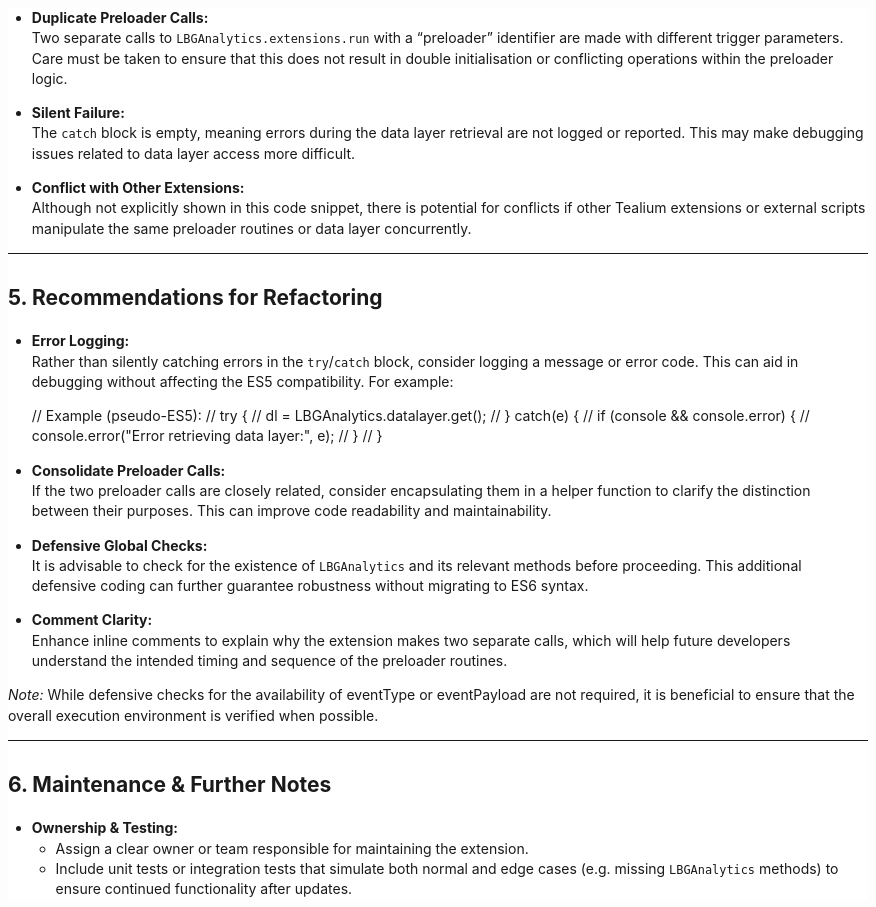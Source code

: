 - **Duplicate Preloader Calls:**  
  Two separate calls to `LBGAnalytics.extensions.run` with a “preloader” identifier are made with different trigger parameters. Care must be taken to ensure that this does not result in double initialisation or conflicting operations within the preloader logic.
  
- **Silent Failure:**  
  The `catch` block is empty, meaning errors during the data layer retrieval are not logged or reported. This may make debugging issues related to data layer access more difficult.

- **Conflict with Other Extensions:**  
  Although not explicitly shown in this code snippet, there is potential for conflicts if other Tealium extensions or external scripts manipulate the same preloader routines or data layer concurrently.

---

## 5. Recommendations for Refactoring

- **Error Logging:**  
  Rather than silently catching errors in the `try`/`catch` block, consider logging a message or error code. This can aid in debugging without affecting the ES5 compatibility. For example:
  
  // Example (pseudo-ES5):
  // try {
  //     dl = LBGAnalytics.datalayer.get();
  // } catch(e) {
  //     if (console && console.error) {
  //         console.error("Error retrieving data layer:", e);
  //     }
  // }
  
- **Consolidate Preloader Calls:**  
  If the two preloader calls are closely related, consider encapsulating them in a helper function to clarify the distinction between their purposes. This can improve code readability and maintainability.

- **Defensive Global Checks:**  
  It is advisable to check for the existence of `LBGAnalytics` and its relevant methods before proceeding. This additional defensive coding can further guarantee robustness without migrating to ES6 syntax.

- **Comment Clarity:**  
  Enhance inline comments to explain why the extension makes two separate calls, which will help future developers understand the intended timing and sequence of the preloader routines.

_Note:_ While defensive checks for the availability of eventType or eventPayload are not required, it is beneficial to ensure that the overall execution environment is verified when possible.

---

## 6. Maintenance & Further Notes

- **Ownership & Testing:**  
  - Assign a clear owner or team responsible for maintaining the extension.
  - Include unit tests or integration tests that simulate both normal and edge cases (e.g. missing `LBGAnalytics` methods) to ensure continued functionality after updates.
  